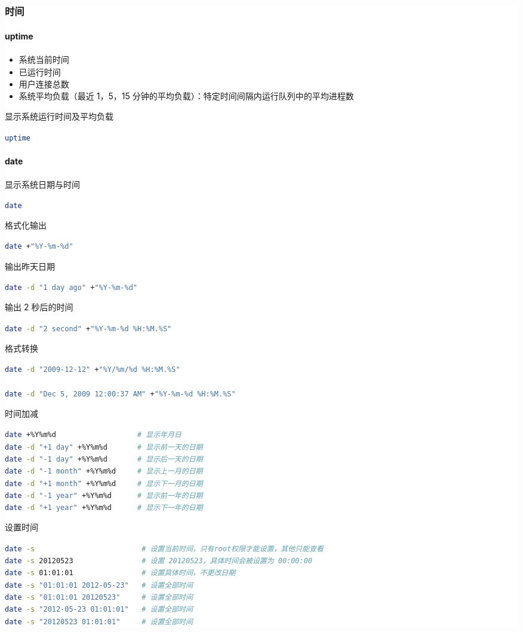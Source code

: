 ### 时间

#### uptime

- 系统当前时间
- 已运行时间
- 用户连接总数
- 系统平均负载（最近 1，5，15 分钟的平均负载）：特定时间间隔内运行队列中的平均进程数

显示系统运行时间及平均负载
```bash
uptime
```

#### date

显示系统日期与时间
```bash
date
```

格式化输出
```bash
date +"%Y-%m-%d"
```

输出昨天日期
```bash
date -d "1 day ago" +"%Y-%m-%d"
```

输出 2 秒后的时间
```bash
date -d "2 second" +"%Y-%m-%d %H:%M.%S"
```

格式转换
```bash
date -d "2009-12-12" +"%Y/%m/%d %H:%M.%S"

date -d "Dec 5, 2009 12:00:37 AM" +"%Y-%m-%d %H:%M.%S"
```

时间加减
```bash
date +%Y%m%d                   # 显示年月日
date -d "+1 day" +%Y%m%d       # 显示前一天的日期
date -d "-1 day" +%Y%m%d       # 显示后一天的日期
date -d "-1 month" +%Y%m%d     # 显示上一月的日期
date -d "+1 month" +%Y%m%d     # 显示下一月的日期
date -d "-1 year" +%Y%m%d      # 显示前一年的日期
date -d "+1 year" +%Y%m%d      # 显示下一年的日期
```

设置时间
```bash
date -s                         # 设置当前时间，只有root权限才能设置，其他只能查看
date -s 20120523                # 设置 20120523，具体时间会被设置为 00:00:00
date -s 01:01:01                # 设置具体时间，不更改日期
date -s "01:01:01 2012-05-23"   # 设置全部时间
date -s "01:01:01 20120523"     # 设置全部时间
date -s "2012-05-23 01:01:01"   # 设置全部时间
date -s "20120523 01:01:01"     # 设置全部时间
```
